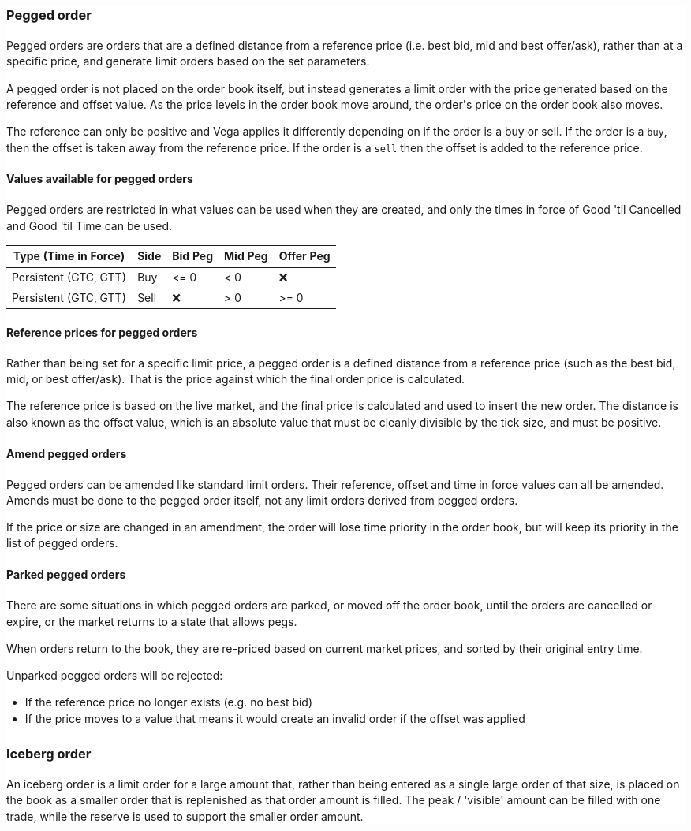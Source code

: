 ### Pegged order
Pegged orders are orders that are a defined distance from a reference price (i.e. best bid, mid and best offer/ask), rather than at a specific price, and generate limit orders based on the set parameters.

A pegged order is not placed on the order book itself, but instead generates a limit order with the price generated based on the reference and offset value. As the price levels in the order book move around, the order's price on the order book also moves.

The reference can only be positive and Vega applies it differently depending on if the order is a buy or sell. If the order is a `buy`, then the offset is taken away from the reference price. If the order is a `sell` then the offset is added to the reference price.

#### Values available for pegged orders
Pegged orders are restricted in what values can be used when they are created, and only the times in force of Good 'til Cancelled and Good 'til Time can be used.

| Type (Time in Force)      | Side  |   Bid Peg   | Mid Peg |  Offer Peg  |
|---------------------------|-------|-------------|---------|-------------|
| Persistent (GTC, GTT)	    | Buy	  | <= 0      | < 0     |  ❌ |
| Persistent (GTC, GTT)	    | Sell  |  ❌ | > 0     | >= 0        |

#### Reference prices for pegged orders
Rather than being set for a specific limit price, a pegged order is a defined distance from a reference price (such as the best bid, mid, or best offer/ask). That is the price against which the final order price is calculated. 

The reference price is based on the live market, and the final price is calculated and used to insert the new order. The distance is also known as the offset value, which is an absolute value that must be cleanly divisible by the tick size, and must be positive.

#### Amend pegged orders
Pegged orders can be amended like standard limit orders. Their reference, offset and time in force values can all be amended. Amends must be done to the pegged order itself, not any limit orders derived from pegged orders. 

If the price or size are changed in an amendment, the order will lose time priority in the order book, but will keep its priority in the list of pegged orders. 

#### Parked pegged orders 
There are some situations in which pegged orders are parked, or moved off the order book, until the orders are cancelled or expire, or the market returns to a state that allows pegs. 

When orders return to the book, they are re-priced based on current market prices, and sorted by their original entry time.

Unparked pegged orders will be rejected:
* If the reference price no longer exists (e.g. no best bid)
* If the price moves to a value that means it would create an invalid order if the offset was applied

### Iceberg order
An iceberg order is a limit order for a large amount that, rather than being entered as a single large order of that size, is placed on the book as a smaller order that is replenished as that order amount is filled. The peak / 'visible' amount can be filled with one trade, while the reserve is used to support the smaller order amount.
